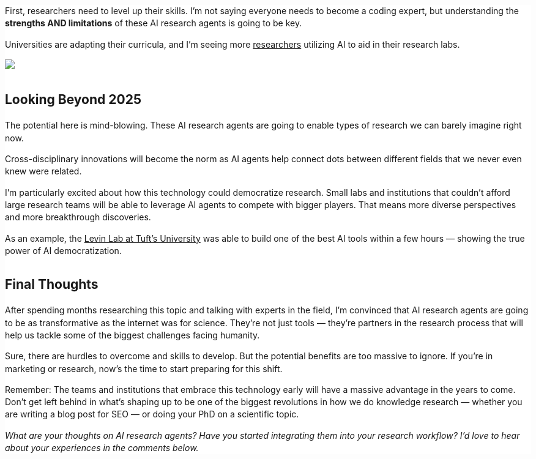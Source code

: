 First, researchers need to level up their skills. I’m not saying everyone needs to become a coding expert, but understanding the **strengths AND limitations** of these AI research agents is going to be key.

Universities are adapting their curricula, and I’m seeing more [researchers](https://drmichaellevin.org/resources/levinbot.html) utilizing AI to aid in their research labs.

![](https://images.weserv.nl/?url=https://cdn-images-1.readmedium.com/v2/resize:fit:800/0*E733R9Fn9ufaXnTF)


## Looking Beyond 2025

The potential here is mind\-blowing. These AI research agents are going to enable types of research we can barely imagine right now.

Cross\-disciplinary innovations will become the norm as AI agents help connect dots between different fields that we never even knew were related.

I’m particularly excited about how this technology could democratize research. Small labs and institutions that couldn’t afford large research teams will be able to leverage AI agents to compete with bigger players. That means more diverse perspectives and more breakthrough discoveries.

As an example, the [Levin Lab at Tuft’s University](https://drmichaellevin.org/resources/levinbot.html) was able to build one of the best AI tools within a few hours — showing the true power of AI democratization.


## Final Thoughts

After spending months researching this topic and talking with experts in the field, I’m convinced that AI research agents are going to be as transformative as the internet was for science. They’re not just tools — they’re partners in the research process that will help us tackle some of the biggest challenges facing humanity.

Sure, there are hurdles to overcome and skills to develop. But the potential benefits are too massive to ignore. If you’re in marketing or research, now’s the time to start preparing for this shift.

Remember: The teams and institutions that embrace this technology early will have a massive advantage in the years to come. Don’t get left behind in what’s shaping up to be one of the biggest revolutions in how we do knowledge research — whether you are writing a blog post for SEO — or doing your PhD on a scientific topic.

*What are your thoughts on AI research agents? Have you started integrating them into your research workflow? I’d love to hear about your experiences in the comments below.*


